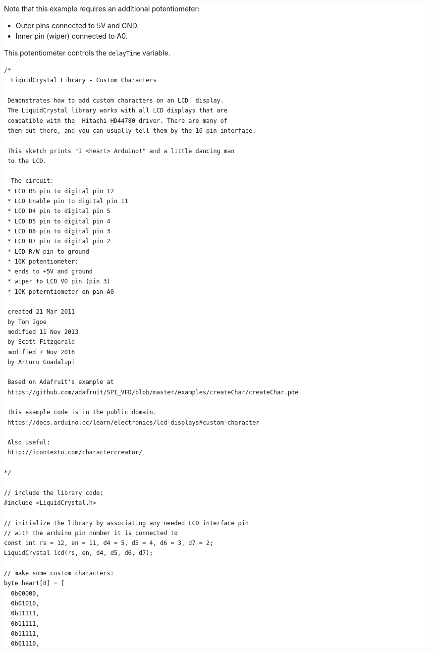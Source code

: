 Note that this example requires an additional potentiometer:
- Outer pins connected to 5V and GND.
- Inner pin (wiper) connected to A0.

This potentiometer controls the `delayTime` variable.

```arduino
/*
  LiquidCrystal Library - Custom Characters

 Demonstrates how to add custom characters on an LCD  display.
 The LiquidCrystal library works with all LCD displays that are
 compatible with the  Hitachi HD44780 driver. There are many of
 them out there, and you can usually tell them by the 16-pin interface.

 This sketch prints "I <heart> Arduino!" and a little dancing man
 to the LCD.

  The circuit:
 * LCD RS pin to digital pin 12
 * LCD Enable pin to digital pin 11
 * LCD D4 pin to digital pin 5
 * LCD D5 pin to digital pin 4
 * LCD D6 pin to digital pin 3
 * LCD D7 pin to digital pin 2
 * LCD R/W pin to ground
 * 10K potentiometer:
 * ends to +5V and ground
 * wiper to LCD VO pin (pin 3)
 * 10K poterntiometer on pin A0

 created 21 Mar 2011
 by Tom Igoe
 modified 11 Nov 2013
 by Scott Fitzgerald
 modified 7 Nov 2016
 by Arturo Guadalupi

 Based on Adafruit's example at
 https://github.com/adafruit/SPI_VFD/blob/master/examples/createChar/createChar.pde

 This example code is in the public domain.
 https://docs.arduino.cc/learn/electronics/lcd-displays#custom-character

 Also useful:
 http://icontexto.com/charactercreator/

*/

// include the library code:
#include <LiquidCrystal.h>

// initialize the library by associating any needed LCD interface pin
// with the arduino pin number it is connected to
const int rs = 12, en = 11, d4 = 5, d5 = 4, d6 = 3, d7 = 2;
LiquidCrystal lcd(rs, en, d4, d5, d6, d7);

// make some custom characters:
byte heart[8] = {
  0b00000,
  0b01010,
  0b11111,
  0b11111,
  0b11111,
  0b01110,
```